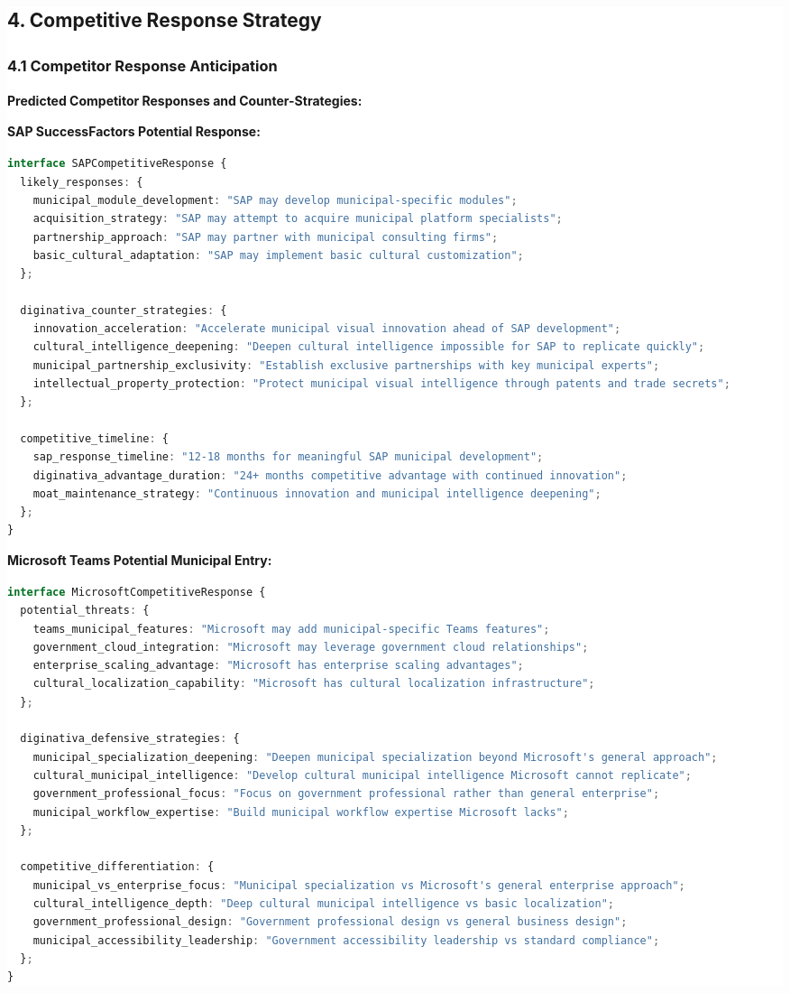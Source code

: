 
## 4. Competitive Response Strategy

### 4.1 Competitor Response Anticipation

**Predicted Competitor Responses and Counter-Strategies:**

**SAP SuccessFactors Potential Response:**
```typescript
interface SAPCompetitiveResponse {
  likely_responses: {
    municipal_module_development: "SAP may develop municipal-specific modules";
    acquisition_strategy: "SAP may attempt to acquire municipal platform specialists";
    partnership_approach: "SAP may partner with municipal consulting firms";
    basic_cultural_adaptation: "SAP may implement basic cultural customization";
  };
  
  diginativa_counter_strategies: {
    innovation_acceleration: "Accelerate municipal visual innovation ahead of SAP development";
    cultural_intelligence_deepening: "Deepen cultural intelligence impossible for SAP to replicate quickly";
    municipal_partnership_exclusivity: "Establish exclusive partnerships with key municipal experts";
    intellectual_property_protection: "Protect municipal visual intelligence through patents and trade secrets";
  };
  
  competitive_timeline: {
    sap_response_timeline: "12-18 months for meaningful SAP municipal development";
    diginativa_advantage_duration: "24+ months competitive advantage with continued innovation";
    moat_maintenance_strategy: "Continuous innovation and municipal intelligence deepening";
  };
}
```

**Microsoft Teams Potential Municipal Entry:**
```typescript
interface MicrosoftCompetitiveResponse {
  potential_threats: {
    teams_municipal_features: "Microsoft may add municipal-specific Teams features";
    government_cloud_integration: "Microsoft may leverage government cloud relationships";
    enterprise_scaling_advantage: "Microsoft has enterprise scaling advantages";
    cultural_localization_capability: "Microsoft has cultural localization infrastructure";
  };
  
  diginativa_defensive_strategies: {
    municipal_specialization_deepening: "Deepen municipal specialization beyond Microsoft's general approach";
    cultural_municipal_intelligence: "Develop cultural municipal intelligence Microsoft cannot replicate";
    government_professional_focus: "Focus on government professional rather than general enterprise";
    municipal_workflow_expertise: "Build municipal workflow expertise Microsoft lacks";
  };
  
  competitive_differentiation: {
    municipal_vs_enterprise_focus: "Municipal specialization vs Microsoft's general enterprise approach";
    cultural_intelligence_depth: "Deep cultural municipal intelligence vs basic localization";
    government_professional_design: "Government professional design vs general business design";
    municipal_accessibility_leadership: "Government accessibility leadership vs standard compliance";
  };
}
```